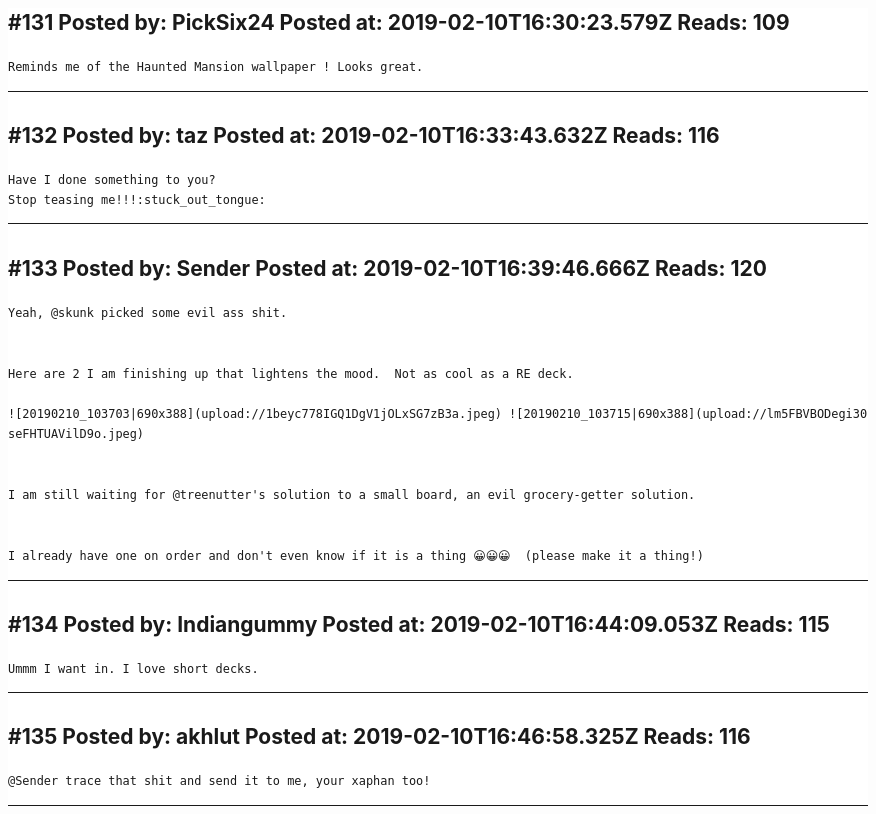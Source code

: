 ## \#131 Posted by: PickSix24 Posted at: 2019-02-10T16:30:23.579Z Reads: 109

```
Reminds me of the Haunted Mansion wallpaper ! Looks great.
```

---
## \#132 Posted by: taz Posted at: 2019-02-10T16:33:43.632Z Reads: 116

```
Have I done something to you?
Stop teasing me!!!:stuck_out_tongue:
```

---
## \#133 Posted by: Sender Posted at: 2019-02-10T16:39:46.666Z Reads: 120

```
Yeah, @skunk picked some evil ass shit.


Here are 2 I am finishing up that lightens the mood.  Not as cool as a RE deck.

![20190210_103703|690x388](upload://1beyc778IGQ1DgV1jOLxSG7zB3a.jpeg) ![20190210_103715|690x388](upload://lm5FBVBODegi30seFHTUAVilD9o.jpeg) 


I am still waiting for @treenutter's solution to a small board, an evil grocery-getter solution.


I already have one on order and don't even know if it is a thing 😀😀😀  (please make it a thing!)
```

---
## \#134 Posted by: Indiangummy Posted at: 2019-02-10T16:44:09.053Z Reads: 115

```
Ummm I want in. I love short decks.
```

---
## \#135 Posted by: akhlut Posted at: 2019-02-10T16:46:58.325Z Reads: 116

```
@Sender trace that shit and send it to me, your xaphan too!
```

---